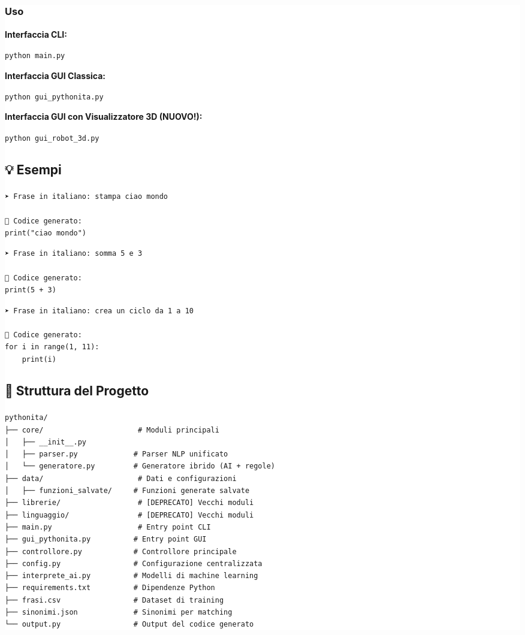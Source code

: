 ### Uso

**Interfaccia CLI:**
```bash
python main.py
```

**Interfaccia GUI Classica:**
```bash
python gui_pythonita.py
```

**Interfaccia GUI con Visualizzatore 3D (NUOVO!):**
```bash
python gui_robot_3d.py
```

## 💡 Esempi

```
➤ Frase in italiano: stampa ciao mondo

🧾 Codice generato:
print("ciao mondo")
```

```
➤ Frase in italiano: somma 5 e 3

🧾 Codice generato:
print(5 + 3)
```

```
➤ Frase in italiano: crea un ciclo da 1 a 10

🧾 Codice generato:
for i in range(1, 11):
    print(i)
```

## 📁 Struttura del Progetto

```
pythonita/
├── core/                      # Moduli principali
│   ├── __init__.py
│   ├── parser.py             # Parser NLP unificato
│   └── generatore.py         # Generatore ibrido (AI + regole)
├── data/                      # Dati e configurazioni
│   ├── funzioni_salvate/     # Funzioni generate salvate
├── librerie/                  # [DEPRECATO] Vecchi moduli
├── linguaggio/                # [DEPRECATO] Vecchi moduli
├── main.py                    # Entry point CLI
├── gui_pythonita.py          # Entry point GUI
├── controllore.py            # Controllore principale
├── config.py                 # Configurazione centralizzata
├── interprete_ai.py          # Modelli di machine learning
├── requirements.txt          # Dipendenze Python
├── frasi.csv                 # Dataset di training
├── sinonimi.json             # Sinonimi per matching
└── output.py                 # Output del codice generato
```
